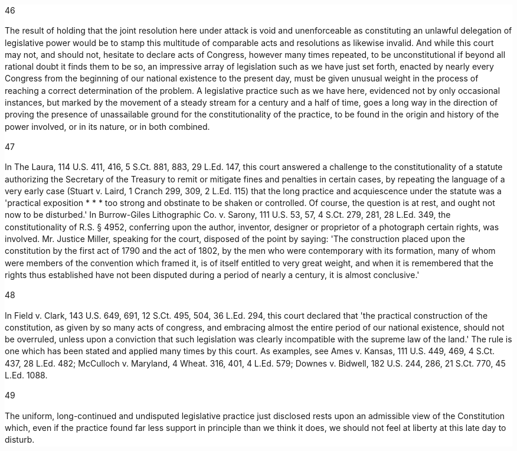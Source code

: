 46

The result of holding that the joint resolution here under attack is void and
unenforceable as constituting an unlawful delegation of legislative power
would be to stamp this multitude of comparable acts and resolutions as
likewise invalid. And while this court may not, and should not, hesitate to
declare acts of Congress, however many times repeated, to be unconstitutional
if beyond all rational doubt it finds them to be so, an impressive array of
legislation such as we have just set forth, enacted by nearly every Congress
from the beginning of our national existence to the present day, must be given
unusual weight in the process of reaching a correct determination of the
problem. A legislative practice such as we have here, evidenced not by only
occasional instances, but marked by the movement of a steady stream for a
century and a half of time, goes a long way in the direction of proving the
presence of unassailable ground for the constitutionality of the practice, to
be found in the origin and history of the power involved, or in its nature, or
in both combined.

47

In The Laura, 114 U.S. 411, 416, 5 S.Ct. 881, 883, 29 L.Ed. 147, this court
answered a challenge to the constitutionality of a statute authorizing the
Secretary of the Treasury to remit or mitigate fines and penalties in certain
cases, by repeating the language of a very early case (Stuart v. Laird, 1
Cranch 299, 309, 2 L.Ed. 115) that the long practice and acquiescence under
the statute was a 'practical exposition * * * too strong and obstinate to be
shaken or controlled. Of course, the question is at rest, and ought not now to
be disturbed.' In Burrow-Giles Lithographic Co. v. Sarony, 111 U.S. 53, 57, 4
S.Ct. 279, 281, 28 L.Ed. 349, the constitutionality of R.S. § 4952, conferring
upon the author, inventor, designer or proprietor of a photograph certain
rights, was involved. Mr. Justice Miller, speaking for the court, disposed of
the point by saying: 'The construction placed upon the constitution by the
first act of 1790 and the act of 1802, by the men who were contemporary with
its formation, many of whom were members of the convention which framed it, is
of itself entitled to very great weight, and when it is remembered that the
rights thus established have not been disputed during a period of nearly a
century, it is almost conclusive.'

48

In Field v. Clark, 143 U.S. 649, 691, 12 S.Ct. 495, 504, 36 L.Ed. 294, this
court declared that 'the practical construction of the constitution, as given
by so many acts of congress, and embracing almost the entire period of our
national existence, should not be overruled, unless upon a conviction that
such legislation was clearly incompatible with the supreme law of the land.'
The rule is one which has been stated and applied many times by this court. As
examples, see Ames v. Kansas, 111 U.S. 449, 469, 4 S.Ct. 437, 28 L.Ed. 482;
McCulloch v. Maryland, 4 Wheat. 316, 401, 4 L.Ed. 579; Downes v. Bidwell, 182
U.S. 244, 286, 21 S.Ct. 770, 45 L.Ed. 1088.

49

The uniform, long-continued and undisputed legislative practice just disclosed
rests upon an admissible view of the Constitution which, even if the practice
found far less support in principle than we think it does, we should not feel
at liberty at this late day to disturb.
